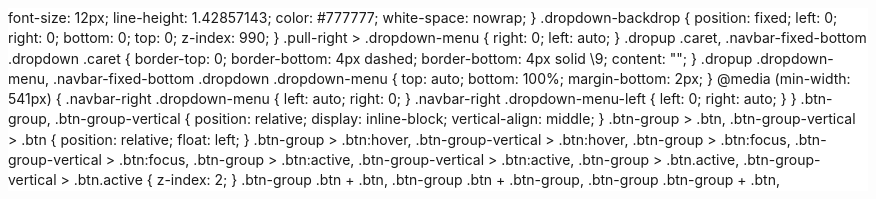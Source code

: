   font-size: 12px;
  line-height: 1.42857143;
  color: #777777;
  white-space: nowrap;
}
.dropdown-backdrop {
  position: fixed;
  left: 0;
  right: 0;
  bottom: 0;
  top: 0;
  z-index: 990;
}
.pull-right > .dropdown-menu {
  right: 0;
  left: auto;
}
.dropup .caret,
.navbar-fixed-bottom .dropdown .caret {
  border-top: 0;
  border-bottom: 4px dashed;
  border-bottom: 4px solid \9;
  content: "";
}
.dropup .dropdown-menu,
.navbar-fixed-bottom .dropdown .dropdown-menu {
  top: auto;
  bottom: 100%;
  margin-bottom: 2px;
}
@media (min-width: 541px) {
  .navbar-right .dropdown-menu {
    left: auto;
    right: 0;
  }
  .navbar-right .dropdown-menu-left {
    left: 0;
    right: auto;
  }
}
.btn-group,
.btn-group-vertical {
  position: relative;
  display: inline-block;
  vertical-align: middle;
}
.btn-group > .btn,
.btn-group-vertical > .btn {
  position: relative;
  float: left;
}
.btn-group > .btn:hover,
.btn-group-vertical > .btn:hover,
.btn-group > .btn:focus,
.btn-group-vertical > .btn:focus,
.btn-group > .btn:active,
.btn-group-vertical > .btn:active,
.btn-group > .btn.active,
.btn-group-vertical > .btn.active {
  z-index: 2;
}
.btn-group .btn + .btn,
.btn-group .btn + .btn-group,
.btn-group .btn-group + .btn,